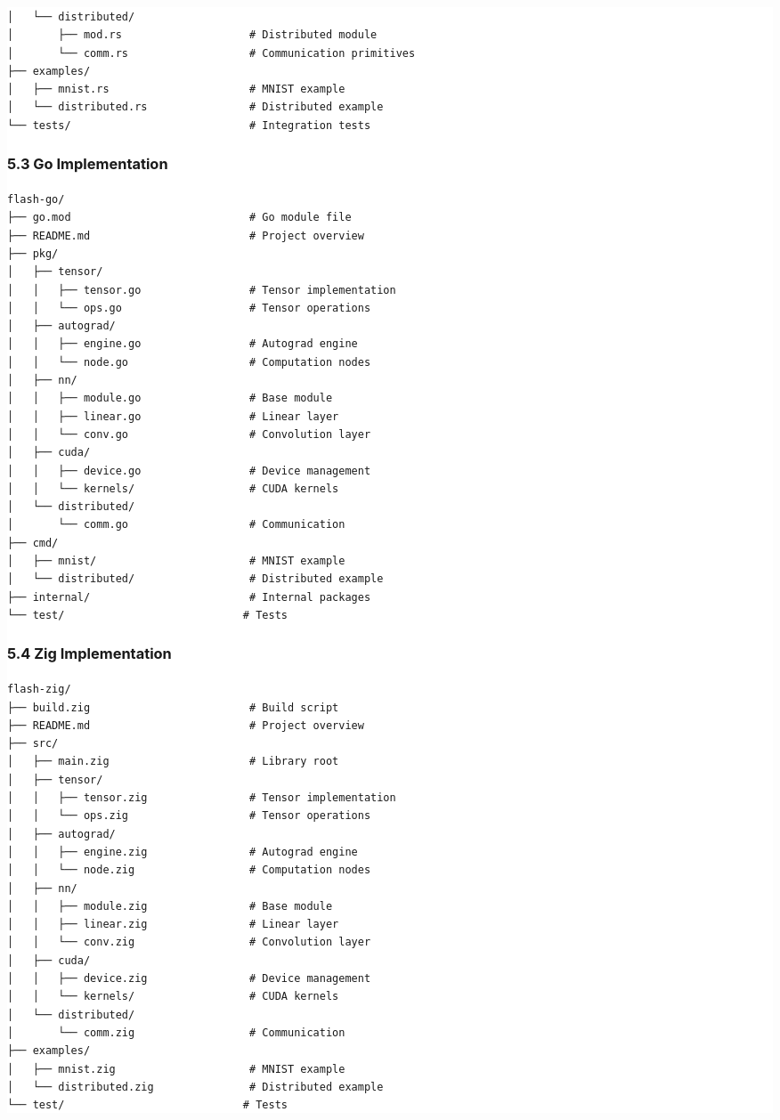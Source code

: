```
│   └── distributed/
│       ├── mod.rs                    # Distributed module
│       └── comm.rs                   # Communication primitives
├── examples/
│   ├── mnist.rs                      # MNIST example
│   └── distributed.rs                # Distributed example
└── tests/                            # Integration tests
```

### 5.3 Go Implementation
```
flash-go/
├── go.mod                            # Go module file
├── README.md                         # Project overview
├── pkg/
│   ├── tensor/
│   │   ├── tensor.go                 # Tensor implementation
│   │   └── ops.go                    # Tensor operations
│   ├── autograd/
│   │   ├── engine.go                 # Autograd engine
│   │   └── node.go                   # Computation nodes
│   ├── nn/
│   │   ├── module.go                 # Base module
│   │   ├── linear.go                 # Linear layer
│   │   └── conv.go                   # Convolution layer
│   ├── cuda/
│   │   ├── device.go                 # Device management
│   │   └── kernels/                  # CUDA kernels
│   └── distributed/
│       └── comm.go                   # Communication
├── cmd/
│   ├── mnist/                        # MNIST example
│   └── distributed/                  # Distributed example
├── internal/                         # Internal packages
└── test/                            # Tests
```

### 5.4 Zig Implementation
```
flash-zig/
├── build.zig                         # Build script
├── README.md                         # Project overview
├── src/
│   ├── main.zig                      # Library root
│   ├── tensor/
│   │   ├── tensor.zig                # Tensor implementation
│   │   └── ops.zig                   # Tensor operations
│   ├── autograd/
│   │   ├── engine.zig                # Autograd engine
│   │   └── node.zig                  # Computation nodes
│   ├── nn/
│   │   ├── module.zig                # Base module
│   │   ├── linear.zig                # Linear layer
│   │   └── conv.zig                  # Convolution layer
│   ├── cuda/
│   │   ├── device.zig                # Device management
│   │   └── kernels/                  # CUDA kernels
│   └── distributed/
│       └── comm.zig                  # Communication
├── examples/
│   ├── mnist.zig                     # MNIST example
│   └── distributed.zig               # Distributed example
└── test/                            # Tests
```